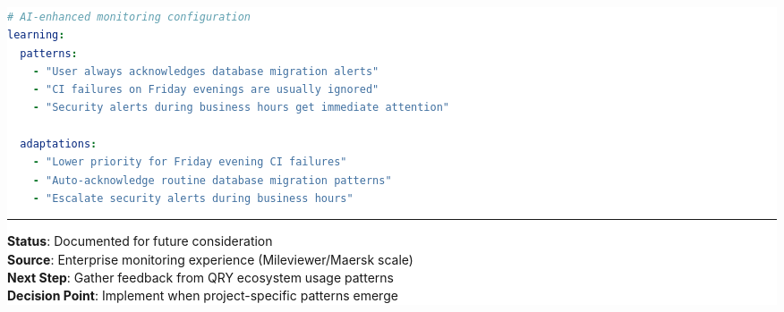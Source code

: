 ```yaml
# AI-enhanced monitoring configuration
learning:
  patterns:
    - "User always acknowledges database migration alerts"
    - "CI failures on Friday evenings are usually ignored"
    - "Security alerts during business hours get immediate attention"
  
  adaptations:
    - "Lower priority for Friday evening CI failures"
    - "Auto-acknowledge routine database migration patterns"
    - "Escalate security alerts during business hours"
```

---

**Status**: Documented for future consideration  
**Source**: Enterprise monitoring experience (Mileviewer/Maersk scale)  
**Next Step**: Gather feedback from QRY ecosystem usage patterns  
**Decision Point**: Implement when project-specific patterns emerge 